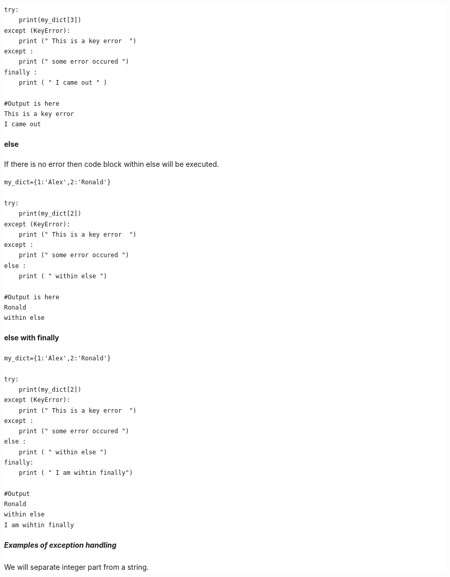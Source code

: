     try:
        print(my_dict[3])
    except (KeyError):
        print (" This is a key error  ")
    except :
        print (" some error occured ")
    finally :
        print ( " I came out " )

    #Output is here
    This is a key error  
    I came out 

#### else

If there is no error then code block within else will be executed.

    my_dict={1:'Alex',2:'Ronald'}

    try:
        print(my_dict[2])
    except (KeyError):
        print (" This is a key error  ")
    except :
        print (" some error occured ")
    else :
        print ( " within else ")

    #Output is here
    Ronald
    within else 


#### else with finally

    my_dict={1:'Alex',2:'Ronald'}

    try:
        print(my_dict[2])
    except (KeyError):
        print (" This is a key error  ")
    except :
        print (" some error occured ")
    else :
        print ( " within else ")
    finally:
        print ( " I am wihtin finally")

    #Output
    Ronald
    within else 
    I am wihtin finally

##### Examples of exception handling

We will separate integer part from a string.
